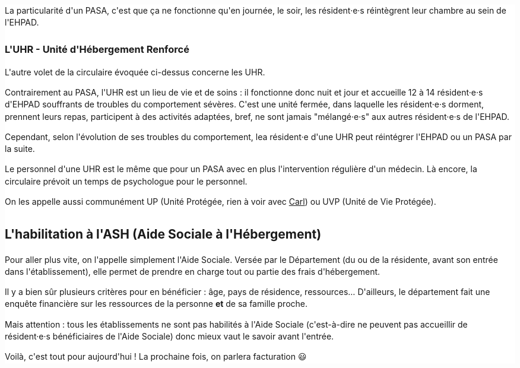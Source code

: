 La particularité d'un PASA, c'est que ça ne fonctionne qu'en journée, le soir, les résident·e·s réintègrent leur chambre au sein de l'EHPAD.  

### L'UHR - Unité d'Hébergement Renforcé

L'autre volet de la circulaire évoquée ci-dessus concerne les UHR. 

Contrairement au PASA, l'UHR est un lieu de vie et de soins : il fonctionne donc nuit et jour et accueille 12 à 14 résident·e·s d'EHPAD souffrants de troubles du comportement sévères. C'est une unité fermée, dans laquelle les résident·e·s dorment, prennent leurs repas, participent à des activités adaptées, bref, ne sont jamais "mélangé·e·s" aux autres résident·e·s de l'EHPAD. 

Cependant, selon l'évolution de ses troubles du comportement, lea résident·e d'une UHR peut réintégrer l'EHPAD ou un PASA par la suite.

Le personnel d'une UHR est le même que pour un PASA avec en plus l'intervention régulière d'un médecin. Là encore, la circulaire prévoit un temps de psychologue pour le personnel.

On les appelle aussi communément UP (Unité Protégée, rien à voir avec [Carl](https://youtu.be/pkqzFUhGPJg)) ou UVP (Unité de Vie Protégée).

## L'habilitation à l'ASH (Aide Sociale à l'Hébergement)

Pour aller plus vite, on l'appelle simplement l'Aide Sociale. Versée par le Département (du ou de la résidente, avant son entrée dans l'établissement), elle permet de prendre en charge tout ou partie des frais d'hébergement. 

Il y a bien sûr plusieurs critères pour en bénéficier : âge, pays de résidence, ressources… D'ailleurs, le département fait une enquête financière sur les ressources de la personne **et** de sa famille proche.

Mais attention : tous les établissements ne sont pas habilités à l'Aide Sociale (c'est-à-dire ne peuvent pas accueillir de résident·e·s bénéficiaires de l'Aide Sociale) donc mieux vaut le savoir avant l'entrée. 

Voilà, c'est tout pour aujourd'hui ! La prochaine fois, on parlera facturation 😃